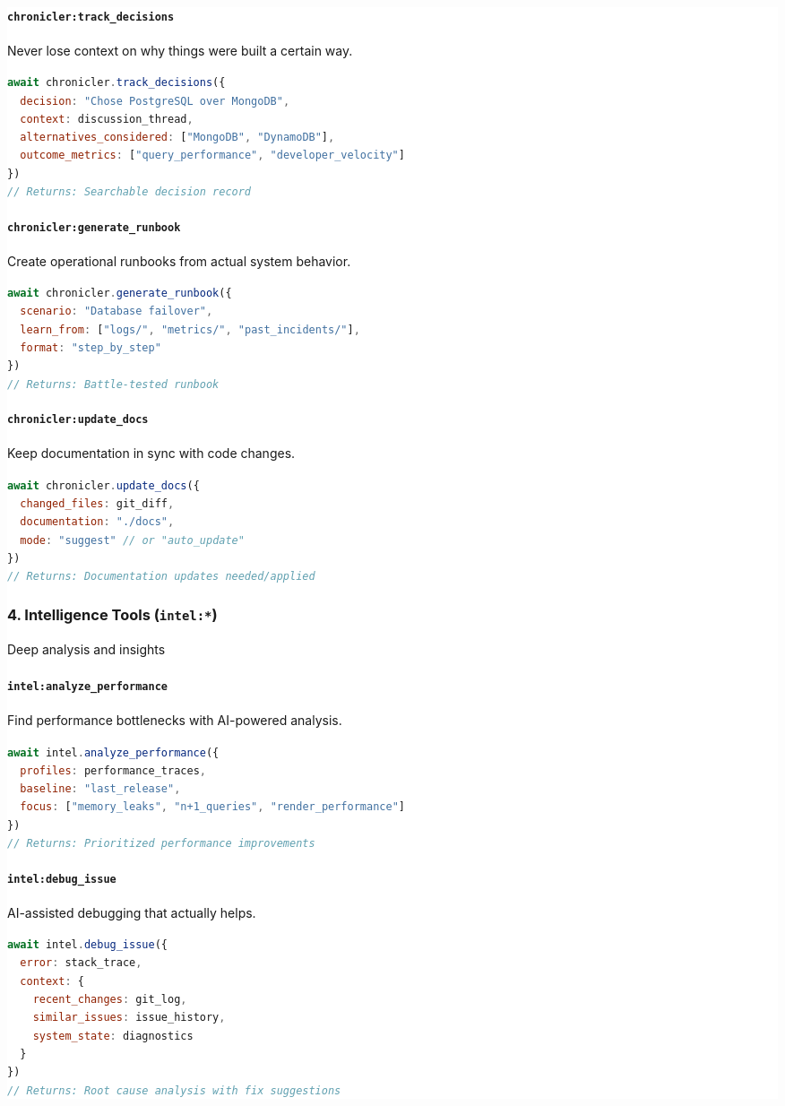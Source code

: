 #### `chronicler:track_decisions`
Never lose context on why things were built a certain way.
```javascript
await chronicler.track_decisions({
  decision: "Chose PostgreSQL over MongoDB",
  context: discussion_thread,
  alternatives_considered: ["MongoDB", "DynamoDB"],
  outcome_metrics: ["query_performance", "developer_velocity"]
})
// Returns: Searchable decision record
```

#### `chronicler:generate_runbook`
Create operational runbooks from actual system behavior.
```javascript
await chronicler.generate_runbook({
  scenario: "Database failover",
  learn_from: ["logs/", "metrics/", "past_incidents/"],
  format: "step_by_step"
})
// Returns: Battle-tested runbook
```

#### `chronicler:update_docs`
Keep documentation in sync with code changes.
```javascript
await chronicler.update_docs({
  changed_files: git_diff,
  documentation: "./docs",
  mode: "suggest" // or "auto_update"
})
// Returns: Documentation updates needed/applied
```

### 4. Intelligence Tools (`intel:*`)
Deep analysis and insights

#### `intel:analyze_performance`
Find performance bottlenecks with AI-powered analysis.
```javascript
await intel.analyze_performance({
  profiles: performance_traces,
  baseline: "last_release",
  focus: ["memory_leaks", "n+1_queries", "render_performance"]
})
// Returns: Prioritized performance improvements
```

#### `intel:debug_issue`
AI-assisted debugging that actually helps.
```javascript
await intel.debug_issue({
  error: stack_trace,
  context: {
    recent_changes: git_log,
    similar_issues: issue_history,
    system_state: diagnostics
  }
})
// Returns: Root cause analysis with fix suggestions
```
